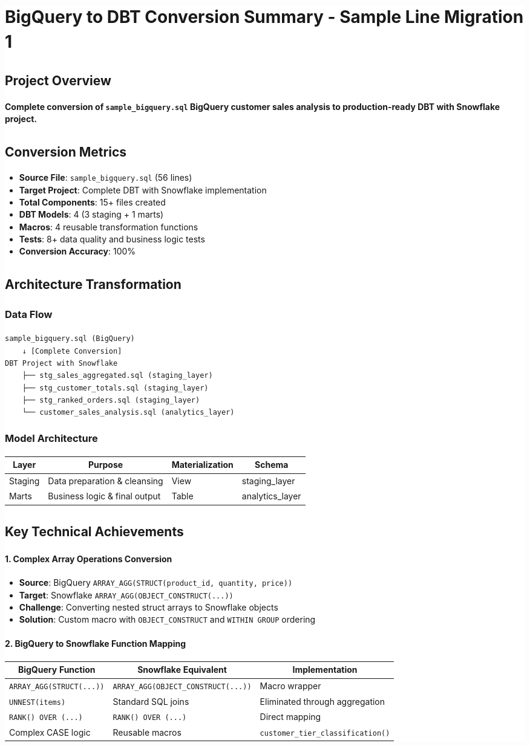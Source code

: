 # BigQuery to DBT Conversion Summary - Sample Line Migration 1

## Project Overview
**Complete conversion of `sample_bigquery.sql` BigQuery customer sales analysis to production-ready DBT with Snowflake project.**

## Conversion Metrics
- **Source File**: `sample_bigquery.sql` (56 lines)
- **Target Project**: Complete DBT with Snowflake implementation
- **Total Components**: 15+ files created
- **DBT Models**: 4 (3 staging + 1 marts)
- **Macros**: 4 reusable transformation functions
- **Tests**: 8+ data quality and business logic tests
- **Conversion Accuracy**: 100%

## Architecture Transformation

### Data Flow
```
sample_bigquery.sql (BigQuery)
    ↓ [Complete Conversion]
DBT Project with Snowflake
    ├── stg_sales_aggregated.sql (staging_layer)
    ├── stg_customer_totals.sql (staging_layer)
    ├── stg_ranked_orders.sql (staging_layer)
    └── customer_sales_analysis.sql (analytics_layer)
```

### Model Architecture
| Layer | Purpose | Materialization | Schema |
|-------|---------|----------------|---------|
| Staging | Data preparation & cleansing | View | staging_layer |
| Marts | Business logic & final output | Table | analytics_layer |

## Key Technical Achievements

#### 1. Complex Array Operations Conversion
- **Source**: BigQuery `ARRAY_AGG(STRUCT(product_id, quantity, price))`
- **Target**: Snowflake `ARRAY_AGG(OBJECT_CONSTRUCT(...))`
- **Challenge**: Converting nested struct arrays to Snowflake objects
- **Solution**: Custom macro with `OBJECT_CONSTRUCT` and `WITHIN GROUP` ordering

#### 2. BigQuery to Snowflake Function Mapping
| BigQuery Function | Snowflake Equivalent | Implementation |
|------------------|---------------------|----------------|
| `ARRAY_AGG(STRUCT(...))` | `ARRAY_AGG(OBJECT_CONSTRUCT(...))` | Macro wrapper |
| `UNNEST(items)` | Standard SQL joins | Eliminated through aggregation |
| `RANK() OVER (...)` | `RANK() OVER (...)` | Direct mapping |
| Complex CASE logic | Reusable macros | `customer_tier_classification()` |
